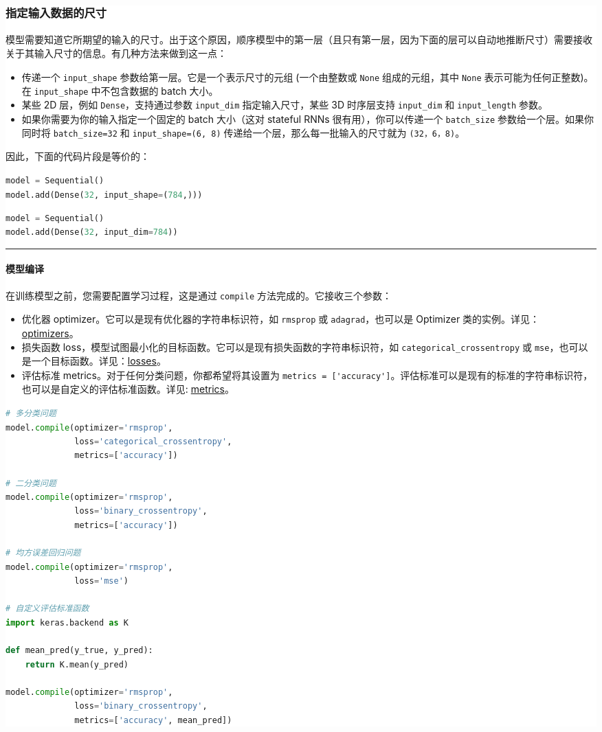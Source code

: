 ### 指定输入数据的尺寸

模型需要知道它所期望的输入的尺寸。出于这个原因，顺序模型中的第一层（且只有第一层，因为下面的层可以自动地推断尺寸）需要接收关于其输入尺寸的信息。有几种方法来做到这一点：

- 传递一个 `input_shape` 参数给第一层。它是一个表示尺寸的元组 (一个由整数或 `None` 组成的元组，其中 `None` 表示可能为任何正整数)。在 `input_shape` 中不包含数据的 batch 大小。
- 某些 2D 层，例如 `Dense`，支持通过参数 `input_dim` 指定输入尺寸，某些 3D 时序层支持 `input_dim` 和 `input_length` 参数。
- 如果你需要为你的输入指定一个固定的 batch 大小（这对 stateful RNNs 很有用），你可以传递一个 `batch_size` 参数给一个层。如果你同时将 `batch_size=32` 和 `input_shape=(6, 8)` 传递给一个层，那么每一批输入的尺寸就为 `(32，6，8)`。

因此，下面的代码片段是等价的：

```python
model = Sequential()
model.add(Dense(32, input_shape=(784,)))
```

```python
model = Sequential()
model.add(Dense(32, input_dim=784))
```

------

#### 模型编译

在训练模型之前，您需要配置学习过程，这是通过 `compile` 方法完成的。它接收三个参数：

- 优化器 optimizer。它可以是现有优化器的字符串标识符，如 `rmsprop` 或 `adagrad`，也可以是 Optimizer 类的实例。详见：[optimizers](/optimizers)。
- 损失函数 loss，模型试图最小化的目标函数。它可以是现有损失函数的字符串标识符，如 `categorical_crossentropy` 或 `mse`，也可以是一个目标函数。详见：[losses](/losses)。
- 评估标准 metrics。对于任何分类问题，你都希望将其设置为 `metrics = ['accuracy']`。评估标准可以是现有的标准的字符串标识符，也可以是自定义的评估标准函数。详见: [metrics](/metrics)。

```python
# 多分类问题
model.compile(optimizer='rmsprop',
              loss='categorical_crossentropy',
              metrics=['accuracy'])

# 二分类问题
model.compile(optimizer='rmsprop',
              loss='binary_crossentropy',
              metrics=['accuracy'])

# 均方误差回归问题
model.compile(optimizer='rmsprop',
              loss='mse')

# 自定义评估标准函数
import keras.backend as K

def mean_pred(y_true, y_pred):
    return K.mean(y_pred)

model.compile(optimizer='rmsprop',
              loss='binary_crossentropy',
              metrics=['accuracy', mean_pred])
```
